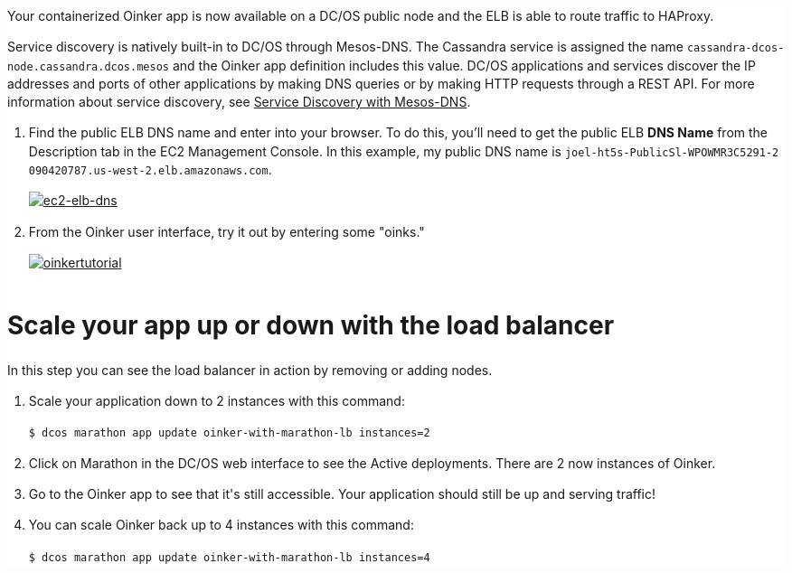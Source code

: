 Your containerized Oinker app is now available on a DC/OS public node and the ELB is able to route traffic to HAProxy.

Service discovery is natively built-in to DC/OS through Mesos-DNS. The Cassandra service is assigned the name `cassandra-dcos-node.cassandra.dcos.mesos` and the Oinker app definition includes this value. DC/OS applications and services discover the IP addresses and ports of other applications by making DNS queries or by making HTTP requests through a REST API. For more information about service discovery, see [Service Discovery with Mesos-DNS][7].

1.  Find the public ELB DNS name and enter into your browser. To do this, you’ll need to get the public ELB **DNS Name** from the Description tab in the EC2 Management Console. In this example, my public DNS name is `joel-ht5s-PublicSl-WPOWMR3C5291-2090420787.us-west-2.elb.amazonaws.com`.
    
    <a href="/wp-content/uploads/2015/12/ec2-elb-dns.png" rel="attachment wp-att-2828"><img src="/wp-content/uploads/2015/12/ec2-elb-dns-800x294.png" alt="ec2-elb-dns" width="800" height="294" class="alignnone size-large wp-image-2828" /></a>

2.  From the Oinker user interface, try it out by entering some "oinks."
    
    <a href="/wp-content/uploads/2015/12/oinkertutorial.png" rel="attachment wp-att-1719"><img src="/wp-content/uploads/2015/12/oinkertutorial.png" alt="oinkertutorial" width="491" height="261" class="alignnone size-full wp-image-1719" /></a>

# Scale your app up or down with the load balancer

In this step you can see the load balancer in action by removing or adding nodes.

1.  Scale your application down to 2 instances with this command:
    
        $ dcos marathon app update oinker-with-marathon-lb instances=2
        

2.  Click on Marathon in the DC/OS web interface to see the Active deployments. There are 2 now instances of Oinker.

3.  Go to the Oinker app to see that it's still accessible. Your application should still be up and serving traffic!

4.  You can scale Oinker back up to 4 instances with this command:
    
        $ dcos marathon app update oinker-with-marathon-lb instances=4

 [1]: /overview/concepts/
 [2]: /administration/managing-a-dcos-cluster-in-aws/#scrollNav-1
 [3]: /usage/services/cassandra/
 [4]: https://github.com/mesosphere/marathon-lb
 [5]: https://github.com/mesosphere/oinker
 [6]: /administration/sshcluster/
 [7]: /administration/service-discovery/
